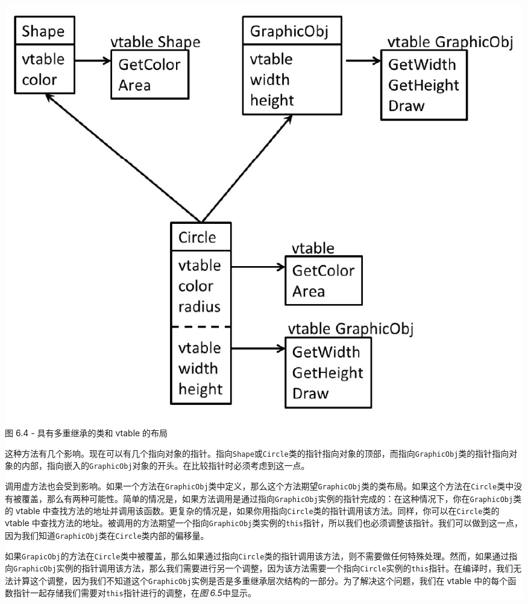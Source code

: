 ![图 6.4 - 具有多重继承的类和 vtable 的布局](img/Figure_6.4_B15647.jpg)

图 6.4 - 具有多重继承的类和 vtable 的布局

这种方法有几个影响。现在可以有几个指向对象的指针。指向`Shape`或`Circle`类的指针指向对象的顶部，而指向`GraphicObj`类的指针指向对象的内部，指向嵌入的`GraphicObj`对象的开头。在比较指针时必须考虑到这一点。

调用虚方法也会受到影响。如果一个方法在`GraphicObj`类中定义，那么这个方法期望`GraphicObj`类的类布局。如果这个方法在`Circle`类中没有被覆盖，那么有两种可能性。简单的情况是，如果方法调用是通过指向`GraphicObj`实例的指针完成的：在这种情况下，你在`GraphicObj`类的 vtable 中查找方法的地址并调用该函数。更复杂的情况是，如果你用指向`Circle`类的指针调用该方法。同样，你可以在`Circle`类的 vtable 中查找方法的地址。被调用的方法期望一个指向`GraphicObj`类实例的`this`指针，所以我们也必须调整该指针。我们可以做到这一点，因为我们知道`GraphicObj`类在`Circle`类内部的偏移量。

如果`GrapicObj`的方法在`Circle`类中被覆盖，那么如果通过指向`Circle`类的指针调用该方法，则不需要做任何特殊处理。然而，如果通过指向`GraphicObj`实例的指针调用该方法，那么我们需要进行另一个调整，因为该方法需要一个指向`Circle`实例的`this`指针。在编译时，我们无法计算这个调整，因为我们不知道这个`GraphicObj`实例是否是多重继承层次结构的一部分。为了解决这个问题，我们在 vtable 中的每个函数指针一起存储我们需要对`this`指针进行的调整，在*图 6.5*中显示。
